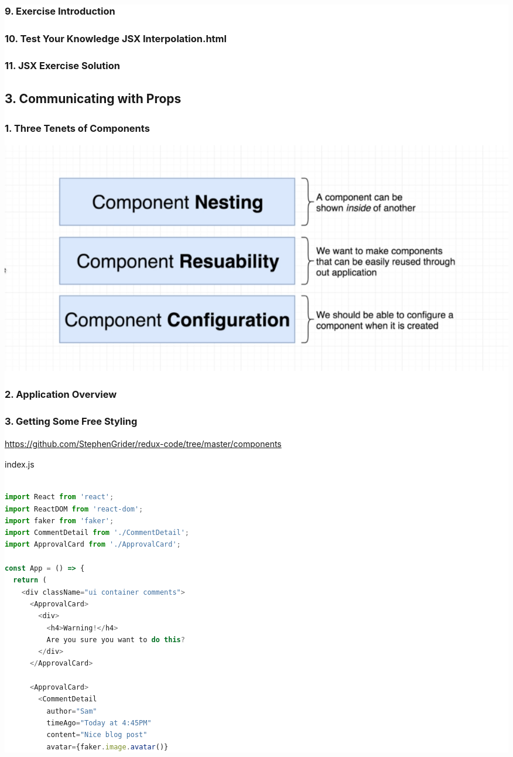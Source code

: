 

### 9. Exercise Introduction

### 10. Test Your Knowledge JSX Interpolation.html
### 11. JSX Exercise Solution
## 3. Communicating with Props
### 1. Three Tenets of Components

![image-20200326230326675](./modern-react.assets/image-20200326230326675.png)

### 2. Application Overview

### 3. Getting Some Free Styling

https://github.com/StephenGrider/redux-code/tree/master/components

index.js

```js

import React from 'react';
import ReactDOM from 'react-dom';
import faker from 'faker';
import CommentDetail from './CommentDetail';
import ApprovalCard from './ApprovalCard';

const App = () => {
  return (
    <div className="ui container comments">
      <ApprovalCard>
        <div>
          <h4>Warning!</h4>
          Are you sure you want to do this?
        </div>
      </ApprovalCard>

      <ApprovalCard>
        <CommentDetail
          author="Sam"
          timeAgo="Today at 4:45PM"
          content="Nice blog post"
          avatar={faker.image.avatar()}
```